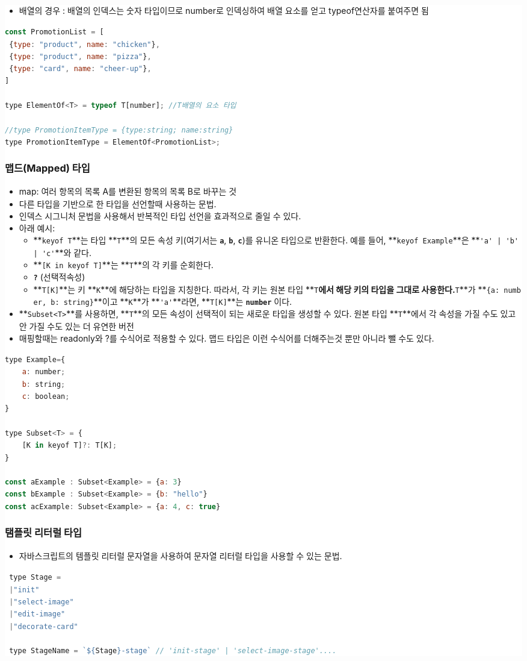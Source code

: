 - 배열의 경우 : 배열의 인덱스는 숫자 타입이므로 number로 인덱싱하여 배열 요소를 얻고 typeof연산자를 붙여주면 됨

```jsx
const PromotionList = [
 {type: "product", name: "chicken"},
 {type: "product", name: "pizza"},
 {type: "card", name: "cheer-up"},
]

type ElementOf<T> = typeof T[number]; //T배열의 요소 타입

//type PromotionItemType = {type:string; name:string}
type PromotionItemType = ElementOf<PromotionList>; 

```

### 맵드(Mapped) 타입

- map: 여러 항목의 목록 A를 변환된 항목의 목록 B로 바꾸는 것
- 다른 타입을 기반으로 한 타입을 선언할때 사용하는 문법.
- 인덱스 시그니처 문법을 사용해서 반복적인 타입 선언을 효과적으로 줄일 수 있다.
- 아래 예시:
    - **`keyof T`**는 타입 **`T`**의 모든 속성 키(여기서는 **`a`**, **`b`**, **`c`**)를 유니온 타입으로 반환한다. 예를 들어, **`keyof Example`**은 **`'a' | 'b' | 'c'`**와 같다.
    - **`[K in keyof T]`**는 **`T`**의 각 키를 순회한다.
    - **`?`** (선택적속성)
    - **`T[K]`**는 키 **`K`**에 해당하는 타입을 지칭한다. 따라서, 각 키는 원본 타입 **`T`**에서 해당 키의 타입을 그대로 사용한다.**`T`**가 **`{a: number, b: string}`**이고 **`K`**가 **`'a'`**라면, **`T[K]`**는 **`number`**
    이다.
- **`Subset<T>`**를 사용하면, **`T`**의 모든 속성이 선택적이 되는 새로운 타입을 생성할 수 있다. 원본 타입 **`T`**에서 각 속성을 가질 수도 있고 안 가질 수도 있는 더 유연한 버전
- 매핑할때는 readonly와 ?를 수식어로 적용할 수 있다. 맵드 타입은 이런 수식어를 더해주는것 뿐만 아니라 뺄 수도 있다.

```jsx
type Example={
	a: number; 
	b: string; 
	c: boolean; 
}

type Subset<T> = {
	[K in keyof T]?: T[K]; 
}

const aExample : Subset<Example> = {a: 3} 
const bExample : Subset<Example> = {b: "hello"}
const acExample: Subset<Example> = {a: 4, c: true} 
```

### 탬플릿 리터럴 타입

- 자바스크립트의 템플릿 리터럴 문자열을 사용하여 문자열 리터럴 타입을 사용할 수 있는 문법.

```jsx
 type Stage = 
 |"init"
 |"select-image"
 |"edit-image"
 |"decorate-card"
 
 type StageName = `${Stage}-stage` // 'init-stage' | 'select-image-stage'....
```
